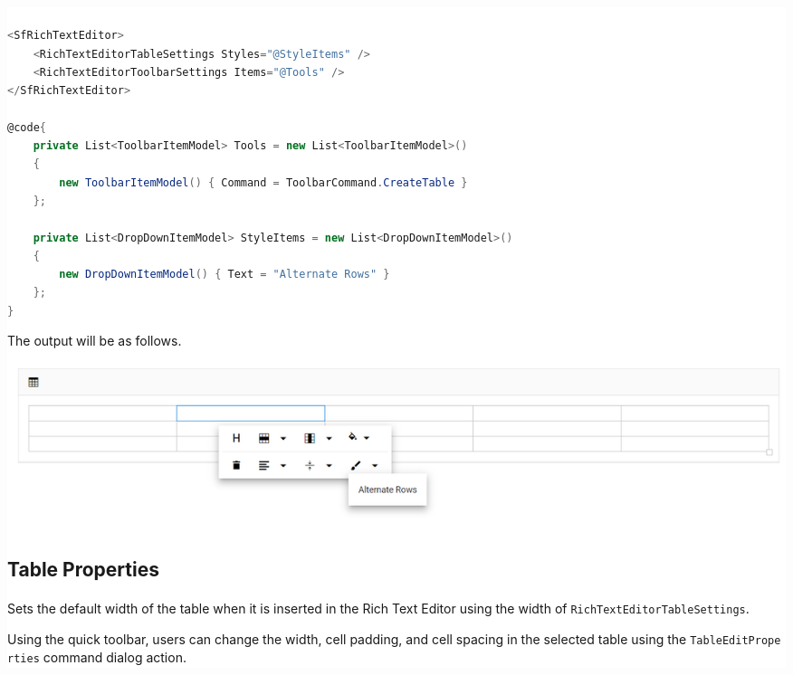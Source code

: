 ```csharp

<SfRichTextEditor>
    <RichTextEditorTableSettings Styles="@StyleItems" />
    <RichTextEditorToolbarSettings Items="@Tools" />
</SfRichTextEditor>

@code{
    private List<ToolbarItemModel> Tools = new List<ToolbarItemModel>()
    {
        new ToolbarItemModel() { Command = ToolbarCommand.CreateTable }
    };

    private List<DropDownItemModel> StyleItems = new List<DropDownItemModel>()
    {
        new DropDownItemModel() { Text = "Alternate Rows" }
    };
}

```

The output will be as follows.

![Custom Table Styles](./images/custom-table-styles.png)

## Table Properties

Sets the default width of the table when it is inserted in the Rich Text Editor using the width of
`RichTextEditorTableSettings`.

Using the quick toolbar, users can change the width, cell padding, and cell spacing in the selected
table using the `TableEditProperties` command dialog action.
